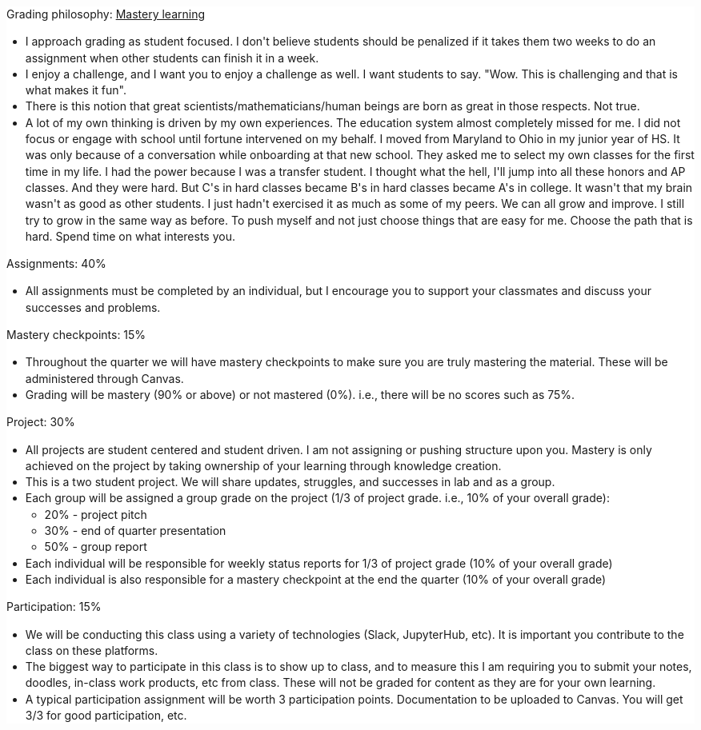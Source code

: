 Grading philosophy: <a href="https://en.wikipedia.org/wiki/Mastery_learning">Mastery learning</a>
* I approach grading as student focused. I don't believe students should be penalized if it takes them two weeks to do an assignment when other students can finish it in a week.
* I enjoy a challenge, and I want you to enjoy a challenge as well. I want students to say. "Wow. This is challenging and that is what makes it fun".
* There is this notion that great scientists/mathematicians/human beings are born as great in those respects. Not true.
* A lot of my own thinking is driven by my own experiences. The education system almost completely missed for me. I did not focus or engage with school until fortune intervened on my behalf. I moved from Maryland to Ohio in my junior year of HS. It was only because of a conversation while onboarding at that new school. They asked me to select my own classes for the first time in my life. I had the power because I was a transfer student. I thought what the hell, I'll jump into all these honors and AP classes. And they were hard. But C's in hard classes became B's in hard classes became A's in college. It wasn't that my brain wasn't as good as other students. I just hadn't exercised it as much as some of my peers. We can all grow and improve. I still try to grow in the same way as before. To push myself and not just choose things that are easy for me. Choose the path that is hard. Spend time on what interests you.

Assignments: 40%
* All assignments must be completed by an individual, but I encourage you to support your classmates and discuss your successes and problems. 

Mastery checkpoints: 15%
* Throughout the quarter we will have mastery checkpoints to make sure you are truly mastering the material. These will be administered through Canvas.
* Grading will be mastery (90% or above) or not mastered (0%). i.e., there will be no scores such as 75%.  

Project: 30%
* All projects are student centered and student driven. I am not assigning or pushing structure upon you. Mastery is only achieved on the project by taking ownership of your learning through knowledge creation.
* This is a two student project. We will share updates, struggles, and successes in lab and as a group.
* Each group will be assigned a group grade on the project (1/3 of project grade. i.e., 10% of your overall grade):
  * 20% - project pitch
  * 30% - end of quarter presentation
  * 50% - group report
* Each individual will be responsible for weekly status reports for 1/3 of project grade (10% of your overall grade)
* Each individual is also responsible for a mastery checkpoint at the end the quarter (10% of your overall grade)

Participation: 15%
* We will be conducting this class using a variety of technologies (Slack, JupyterHub, etc). It is important you contribute to the class on these platforms.
* The biggest way to participate in this class is to show up to class, and to measure this I am requiring you to submit your notes, doodles, in-class work products, etc from class. These will not be graded for content as they are for your own learning.
* A typical participation assignment will be worth 3 participation points. Documentation to be uploaded to Canvas. You will get 3/3 for good participation, etc.
